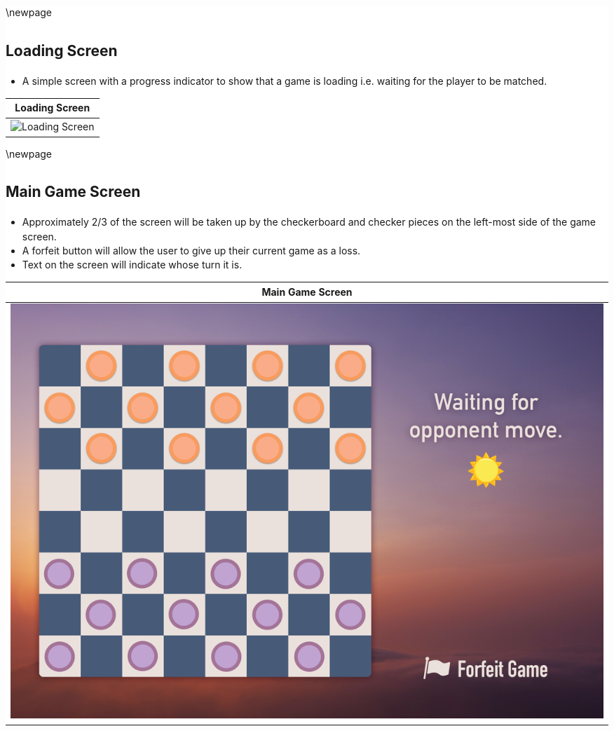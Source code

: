 \newpage

## Loading Screen

* A simple screen with a progress indicator to show that a game is loading i.e.
  waiting for the player to be matched.

| Loading Screen |
| -------------- |
|![Loading Screen](images/loading.png)|

\newpage

## Main Game Screen

* Approximately 2/3 of the screen will be taken up by the checkerboard and
  checker pieces on the left-most side of the game screen.
* A forfeit button will allow the user to give up their current game as a loss.
* Text on the screen will indicate whose turn it is.

| Main Game Screen |
| ------------- |
|![Main Game Screen](images/waiting_opponent.png)|
